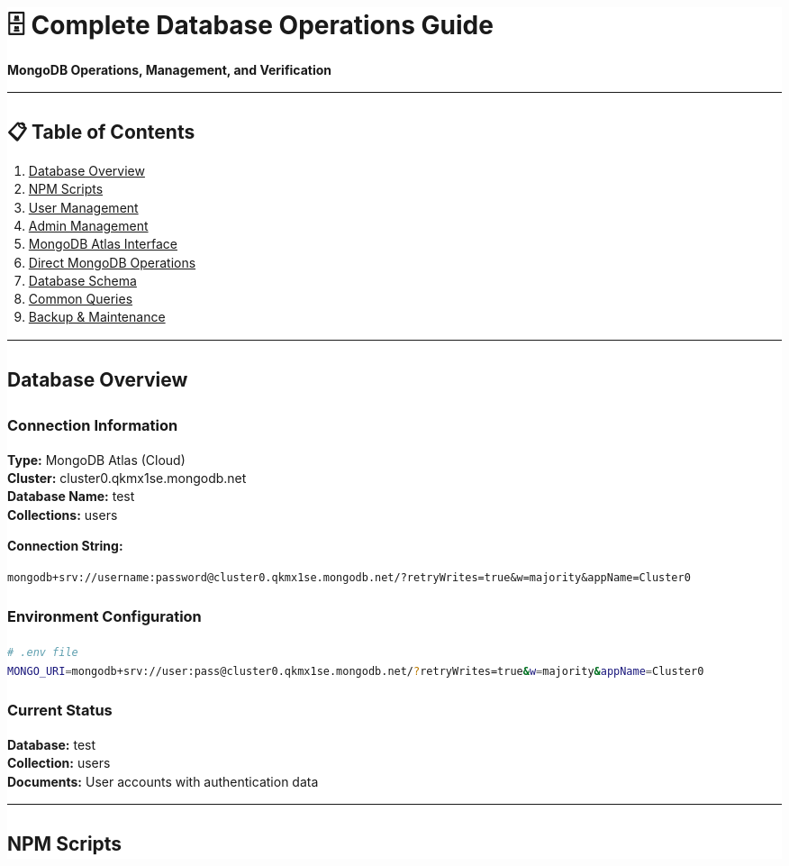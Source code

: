 # 🗄️ Complete Database Operations Guide

**MongoDB Operations, Management, and Verification**

---

## 📋 Table of Contents

1. [Database Overview](#database-overview)
2. [NPM Scripts](#npm-scripts)
3. [User Management](#user-management)
4. [Admin Management](#admin-management)
5. [MongoDB Atlas Interface](#mongodb-atlas-interface)
6. [Direct MongoDB Operations](#direct-mongodb-operations)
7. [Database Schema](#database-schema)
8. [Common Queries](#common-queries)
9. [Backup & Maintenance](#backup--maintenance)

---

## Database Overview

### Connection Information

**Type:** MongoDB Atlas (Cloud)  
**Cluster:** cluster0.qkmx1se.mongodb.net  
**Database Name:** test  
**Collections:** users  

**Connection String:**
```
mongodb+srv://username:password@cluster0.qkmx1se.mongodb.net/?retryWrites=true&w=majority&appName=Cluster0
```

### Environment Configuration

```bash
# .env file
MONGO_URI=mongodb+srv://user:pass@cluster0.qkmx1se.mongodb.net/?retryWrites=true&w=majority&appName=Cluster0
```

### Current Status

**Database:** test  
**Collection:** users  
**Documents:** User accounts with authentication data  

---

## NPM Scripts

